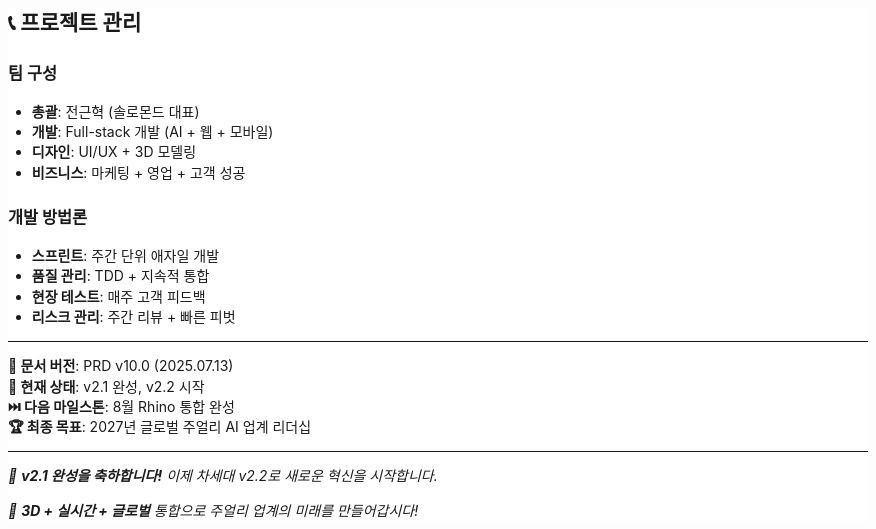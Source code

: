 
## 📞 **프로젝트 관리**

### **팀 구성**
- **총괄**: 전근혁 (솔로몬드 대표)
- **개발**: Full-stack 개발 (AI + 웹 + 모바일)
- **디자인**: UI/UX + 3D 모델링
- **비즈니스**: 마케팅 + 영업 + 고객 성공

### **개발 방법론**
- **스프린트**: 주간 단위 애자일 개발
- **품질 관리**: TDD + 지속적 통합
- **현장 테스트**: 매주 고객 피드백
- **리스크 관리**: 주간 리뷰 + 빠른 피벗

---

**📅 문서 버전**: PRD v10.0 (2025.07.13)  
**🎯 현재 상태**: v2.1 완성, v2.2 시작  
**⏭️ 다음 마일스톤**: 8월 Rhino 통합 완성  
**🏆 최종 목표**: 2027년 글로벌 주얼리 AI 업계 리더십

---

*💎 **v2.1 완성을 축하합니다!** 이제 차세대 v2.2로 새로운 혁신을 시작합니다.*

*🚀 **3D + 실시간 + 글로벌** 통합으로 주얼리 업계의 미래를 만들어갑시다!*
